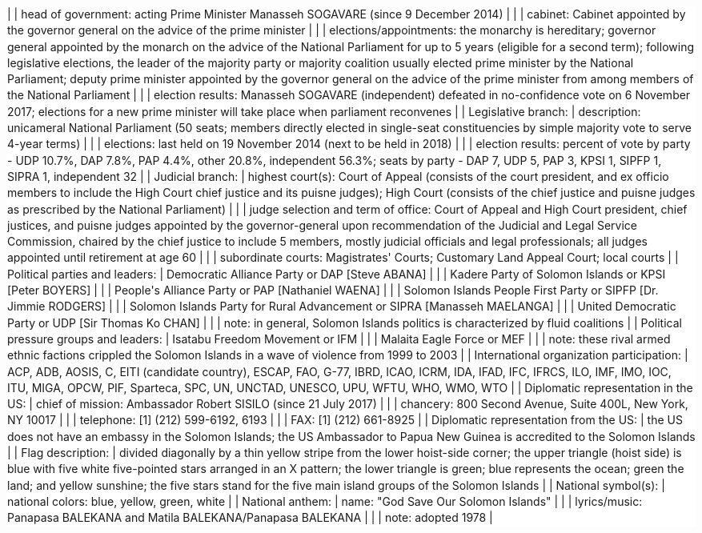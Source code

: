 | | head of government: acting Prime Minister Manasseh SOGAVARE (since 9 December 2014) |
| | cabinet: Cabinet appointed by the governor general on the advice of the prime minister |
| | elections/appointments: the monarchy is hereditary; governor general appointed by the monarch on the advice of the National Parliament for up to 5 years (eligible for a second term); following legislative elections, the leader of the majority party or majority coalition usually elected prime minister by the National Parliament; deputy prime minister appointed by the governor general on the advice of the prime minister from among members of the National Parliament |
| | election results: Manasseh SOGAVARE (independent) defeated in no-confidence vote on 6 November 2017; elections for a new prime minister will take place when parliament reconvenes |
| Legislative branch: | description: unicameral National Parliament (50 seats; members directly elected in single-seat constituencies by simple majority vote to serve 4-year terms) |
| | elections: last held on 19 November 2014 (next to be held in 2018) |
| | election results: percent of vote by party - UDP 10.7%, DAP 7.8%, PAP 4.4%, other 20.8%, independent 56.3%; seats by party - DAP 7, UDP 5, PAP 3, KPSI 1, SIPFP 1, SIPRA 1, independent 32 |
| Judicial branch: | highest court(s): Court of Appeal (consists of the court president, and ex officio members to include the High Court chief justice and its puisne judges); High Court (consists of the chief justice and puisne judges as prescribed by the National Parliament) |
| | judge selection and term of office: Court of Appeal and High Court president, chief justices, and puisne judges appointed by the governor-general upon recommendation of the Judicial and Legal Service Commission, chaired by the chief justice to include 5 members, mostly judicial officials and legal professionals; all judges appointed until retirement at age 60 |
| | subordinate courts: Magistrates' Courts; Customary Land Appeal Court; local courts |
| Political parties and leaders: | Democratic Alliance Party or DAP [Steve ABANA] |
| | Kadere Party of Solomon Islands or KPSI [Peter BOYERS] |
| | People's Alliance Party or PAP [Nathaniel WAENA] |
| | Solomon Islands People First Party or SIPFP [Dr. Jimmie RODGERS] |
| | Solomon Islands Party for Rural Advancement or SIPRA [Manasseh MAELANGA] |
| | United Democratic Party or UDP [Sir Thomas Ko CHAN] |
| | note: in general, Solomon Islands politics is characterized by fluid coalitions |
| Political pressure groups and leaders: | Isatabu Freedom Movement or IFM |
| | Malaita Eagle Force or MEF |
| | note: these rival armed ethnic factions crippled the Solomon Islands in a wave of violence from 1999 to 2003 |
| International organization participation: | ACP, ADB, AOSIS, C, EITI (candidate country), ESCAP, FAO, G-77, IBRD, ICAO, ICRM, IDA, IFAD, IFC, IFRCS, ILO, IMF, IMO, IOC, ITU, MIGA, OPCW, PIF, Sparteca, SPC, UN, UNCTAD, UNESCO, UPU, WFTU, WHO, WMO, WTO |
| Diplomatic representation in the US: | chief of mission: Ambassador Robert SISILO (since 21 July 2017) |
| | chancery: 800 Second Avenue, Suite 400L, New York, NY 10017 |
| | telephone: [1] (212) 599-6192, 6193 |
| | FAX: [1] (212) 661-8925 |
| Diplomatic representation from the US: | the US does not have an embassy in the Solomon Islands; the US Ambassador to Papua New Guinea is accredited to the Solomon Islands |
| Flag description: | divided diagonally by a thin yellow stripe from the lower hoist-side corner; the upper triangle (hoist side) is blue with five white five-pointed stars arranged in an X pattern; the lower triangle is green; blue represents the ocean; green the land; and yellow sunshine; the five stars stand for the five main island groups of the Solomon Islands |
| National symbol(s): | national colors: blue, yellow, green, white |
| National anthem: | name: "God Save Our Solomon Islands" |
| | lyrics/music: Panapasa BALEKANA and Matila BALEKANA/Panapasa BALEKANA |
| | note: adopted 1978 |
